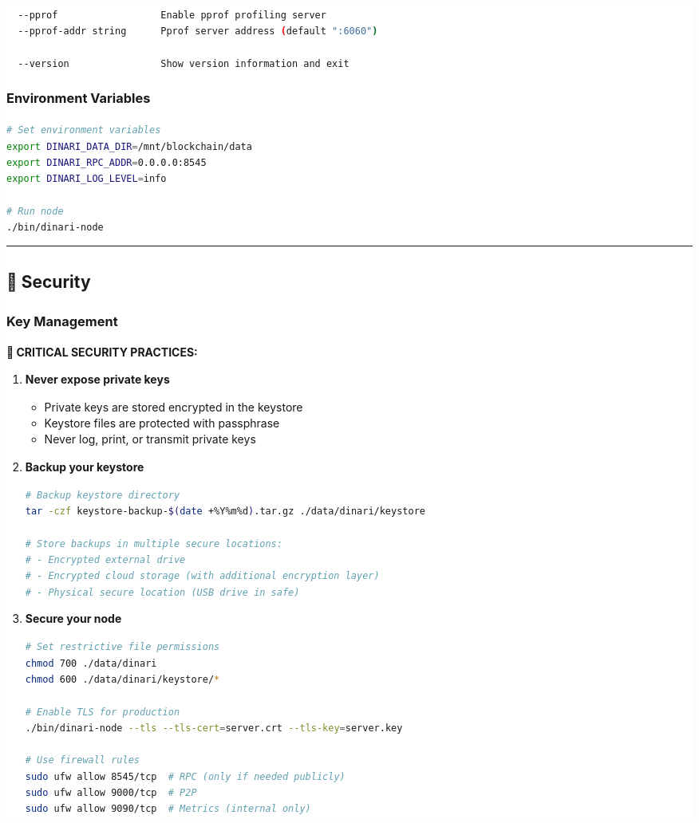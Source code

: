 ```bash
  --pprof                  Enable pprof profiling server
  --pprof-addr string      Pprof server address (default ":6060")
  
  --version                Show version information and exit
```

### Environment Variables

```bash
# Set environment variables
export DINARI_DATA_DIR=/mnt/blockchain/data
export DINARI_RPC_ADDR=0.0.0.0:8545
export DINARI_LOG_LEVEL=info

# Run node
./bin/dinari-node
```

---

## 🔐 Security

### Key Management

**🔴 CRITICAL SECURITY PRACTICES:**

1. **Never expose private keys**
   - Private keys are stored encrypted in the keystore
   - Keystore files are protected with passphrase
   - Never log, print, or transmit private keys

2. **Backup your keystore**
   ```bash
   # Backup keystore directory
   tar -czf keystore-backup-$(date +%Y%m%d).tar.gz ./data/dinari/keystore
   
   # Store backups in multiple secure locations:
   # - Encrypted external drive
   # - Encrypted cloud storage (with additional encryption layer)
   # - Physical secure location (USB drive in safe)
   ```

3. **Secure your node**
   ```bash
   # Set restrictive file permissions
   chmod 700 ./data/dinari
   chmod 600 ./data/dinari/keystore/*
   
   # Enable TLS for production
   ./bin/dinari-node --tls --tls-cert=server.crt --tls-key=server.key
   
   # Use firewall rules
   sudo ufw allow 8545/tcp  # RPC (only if needed publicly)
   sudo ufw allow 9000/tcp  # P2P
   sudo ufw allow 9090/tcp  # Metrics (internal only)
   ```

